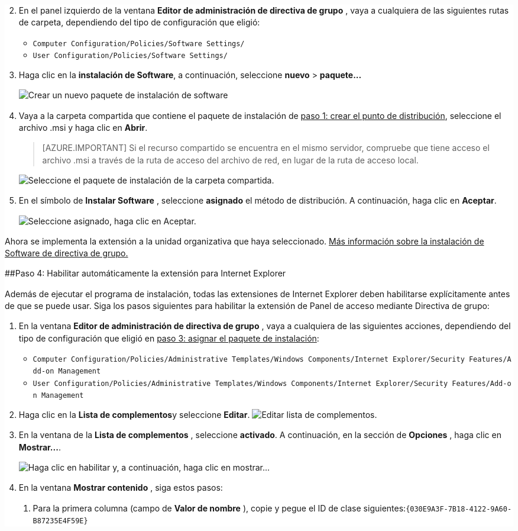 2. En el panel izquierdo de la ventana **Editor de administración de directiva de grupo** , vaya a cualquiera de las siguientes rutas de carpeta, dependiendo del tipo de configuración que eligió:
    - `Computer Configuration/Policies/Software Settings/`
    - `User Configuration/Policies/Software Settings/`

3. Haga clic en la **instalación de Software**, a continuación, seleccione **nuevo** > **paquete...**

    ![Crear un nuevo paquete de instalación de software](./media/active-directory-saas-ie-group-policy/new-package.png)

4. Vaya a la carpeta compartida que contiene el paquete de instalación de [paso 1: crear el punto de distribución](#step-1-create-the-distribution-point), seleccione el archivo .msi y haga clic en **Abrir**.

    > [AZURE.IMPORTANT] Si el recurso compartido se encuentra en el mismo servidor, compruebe que tiene acceso el archivo .msi a través de la ruta de acceso del archivo de red, en lugar de la ruta de acceso local.

    ![Seleccione el paquete de instalación de la carpeta compartida.](./media/active-directory-saas-ie-group-policy/select-package.png)

5. En el símbolo de **Instalar Software** , seleccione **asignado** el método de distribución. A continuación, haga clic en **Aceptar**.

    ![Seleccione asignado, haga clic en Aceptar.](./media/active-directory-saas-ie-group-policy/deployment-method.png)

Ahora se implementa la extensión a la unidad organizativa que haya seleccionado. [Más información sobre la instalación de Software de directiva de grupo.](https://technet.microsoft.com/library/cc738858%28v=ws.10%29.aspx)

##<a name="step-4-auto-enable-the-extension-for-internet-explorer"></a>Paso 4: Habilitar automáticamente la extensión para Internet Explorer 

Además de ejecutar el programa de instalación, todas las extensiones de Internet Explorer deben habilitarse explícitamente antes de que se puede usar. Siga los pasos siguientes para habilitar la extensión de Panel de acceso mediante Directiva de grupo:

1. En la ventana **Editor de administración de directiva de grupo** , vaya a cualquiera de las siguientes acciones, dependiendo del tipo de configuración que eligió en [paso 3: asignar el paquete de instalación](#step-3-assign-the-installation-package):
    - `Computer Configuration/Policies/Administrative Templates/Windows Components/Internet Explorer/Security Features/Add-on Management`
    - `User Configuration/Policies/Administrative Templates/Windows Components/Internet Explorer/Security Features/Add-on Management`

2. Haga clic en la **Lista de complementos**y seleccione **Editar**.
    ![Editar lista de complementos.](./media/active-directory-saas-ie-group-policy/edit-add-on-list.png)

3. En la ventana de la **Lista de complementos** , seleccione **activado**. A continuación, en la sección de **Opciones** , haga clic en **Mostrar...**.

    ![Haga clic en habilitar y, a continuación, haga clic en mostrar...](./media/active-directory-saas-ie-group-policy/edit-add-on-list-window.png)

4. En la ventana **Mostrar contenido** , siga estos pasos:

    1. Para la primera columna (campo de **Valor de nombre** ), copie y pegue el ID de clase siguientes:`{030E9A3F-7B18-4122-9A60-B87235E4F59E}`

